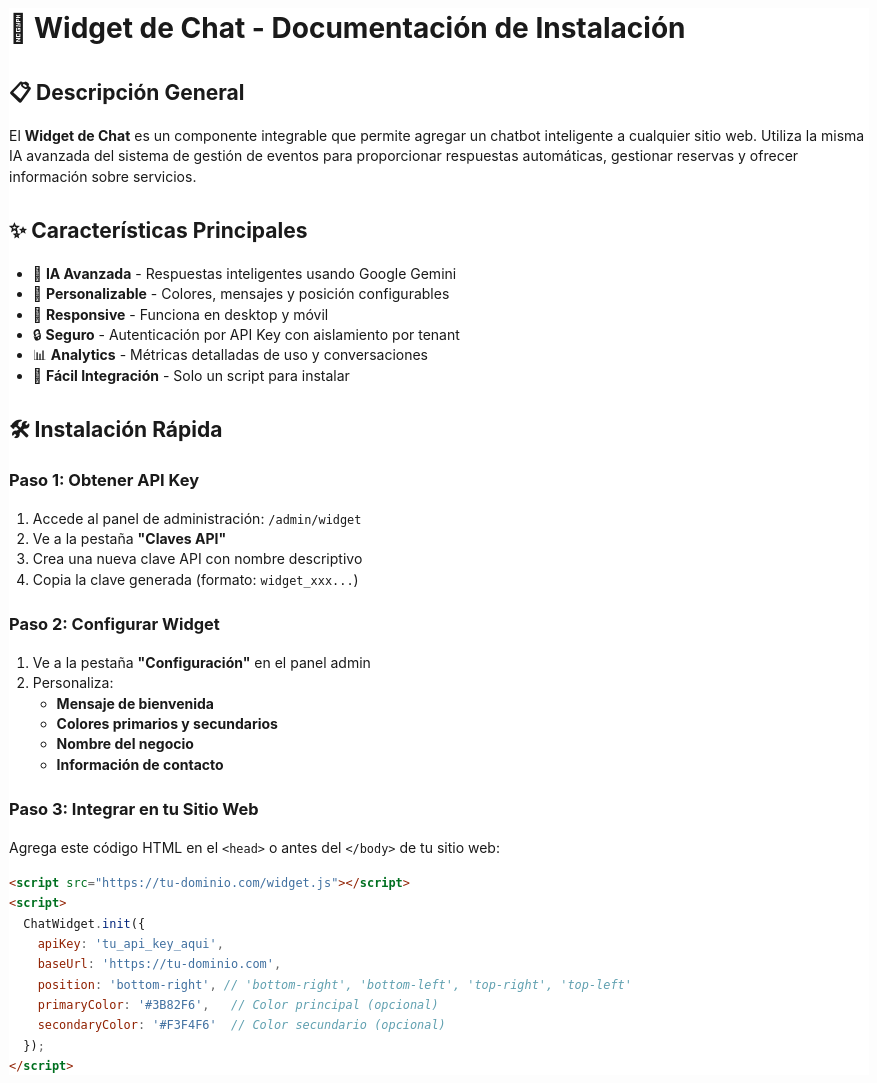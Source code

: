 # 🎯 Widget de Chat - Documentación de Instalación

## 📋 Descripción General

El **Widget de Chat** es un componente integrable que permite agregar un chatbot inteligente a cualquier sitio web. Utiliza la misma IA avanzada del sistema de gestión de eventos para proporcionar respuestas automáticas, gestionar reservas y ofrecer información sobre servicios.

## ✨ Características Principales

- 🤖 **IA Avanzada** - Respuestas inteligentes usando Google Gemini
- 🎨 **Personalizable** - Colores, mensajes y posición configurables
- 📱 **Responsive** - Funciona en desktop y móvil
- 🔒 **Seguro** - Autenticación por API Key con aislamiento por tenant
- 📊 **Analytics** - Métricas detalladas de uso y conversaciones
- 🚀 **Fácil Integración** - Solo un script para instalar

## 🛠️ Instalación Rápida

### Paso 1: Obtener API Key

1. Accede al panel de administración: `/admin/widget`
2. Ve a la pestaña **"Claves API"**
3. Crea una nueva clave API con nombre descriptivo
4. Copia la clave generada (formato: `widget_xxx...`)

### Paso 2: Configurar Widget

1. Ve a la pestaña **"Configuración"** en el panel admin
2. Personaliza:
   - **Mensaje de bienvenida**
   - **Colores primarios y secundarios**
   - **Nombre del negocio**
   - **Información de contacto**

### Paso 3: Integrar en tu Sitio Web

Agrega este código HTML en el `<head>` o antes del `</body>` de tu sitio web:

```html
<script src="https://tu-dominio.com/widget.js"></script>
<script>
  ChatWidget.init({
    apiKey: 'tu_api_key_aqui',
    baseUrl: 'https://tu-dominio.com',
    position: 'bottom-right', // 'bottom-right', 'bottom-left', 'top-right', 'top-left'
    primaryColor: '#3B82F6',   // Color principal (opcional)
    secondaryColor: '#F3F4F6'  // Color secundario (opcional)
  });
</script>
```
